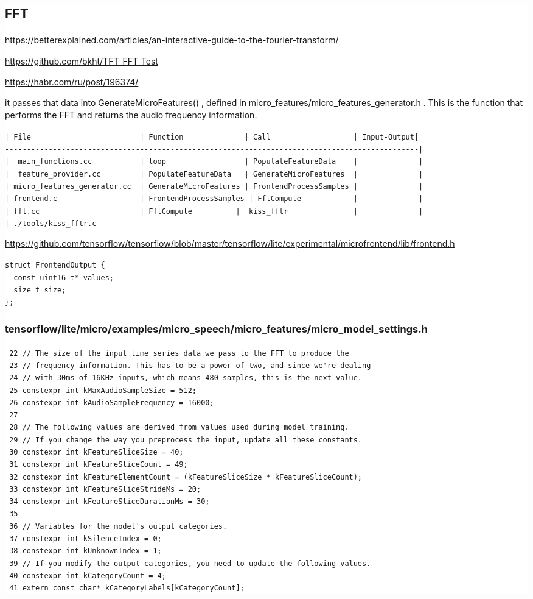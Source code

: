 ## FFT
<https://betterexplained.com/articles/an-interactive-guide-to-the-fourier-transform/>

<https://github.com/bkht/TFT_FFT_Test>

<https://habr.com/ru/post/196374/>

it passes that data into GenerateMicroFeatures() , defined in micro_features/micro_features_generator.h . 
This is the function that performs the FFT and returns the audio frequency information. 

```
| File                         | Function              | Call                   | Input-Output|
-----------------------------------------------------------------------------------------------|
|  main_functions.cc           | loop                  | PopulateFeatureData    |              |
|  feature_provider.cc         | PopulateFeatureData   | GenerateMicroFeatures  |              |
| micro_features_generator.cc  | GenerateMicroFeatures | FrontendProcessSamples |              |
| frontend.c                   | FrontendProcessSamples | FftCompute            |              |
| fft.cc                       | FftCompute          |  kiss_fftr               |              |
| ./tools/kiss_fftr.c
```

<https://github.com/tensorflow/tensorflow/blob/master/tensorflow/lite/experimental/microfrontend/lib/frontend.h>
```
struct FrontendOutput {
  const uint16_t* values;
  size_t size;
};

```
### tensorflow/lite/micro/examples/micro_speech/micro_features/micro_model_settings.h
```
 22 // The size of the input time series data we pass to the FFT to produce the
 23 // frequency information. This has to be a power of two, and since we're dealing
 24 // with 30ms of 16KHz inputs, which means 480 samples, this is the next value.
 25 constexpr int kMaxAudioSampleSize = 512;
 26 constexpr int kAudioSampleFrequency = 16000;
 27
 28 // The following values are derived from values used during model training.
 29 // If you change the way you preprocess the input, update all these constants.
 30 constexpr int kFeatureSliceSize = 40;
 31 constexpr int kFeatureSliceCount = 49;
 32 constexpr int kFeatureElementCount = (kFeatureSliceSize * kFeatureSliceCount);
 33 constexpr int kFeatureSliceStrideMs = 20;
 34 constexpr int kFeatureSliceDurationMs = 30;
 35
 36 // Variables for the model's output categories.
 37 constexpr int kSilenceIndex = 0;
 38 constexpr int kUnknownIndex = 1;
 39 // If you modify the output categories, you need to update the following values.
 40 constexpr int kCategoryCount = 4;
 41 extern const char* kCategoryLabels[kCategoryCount];
```
